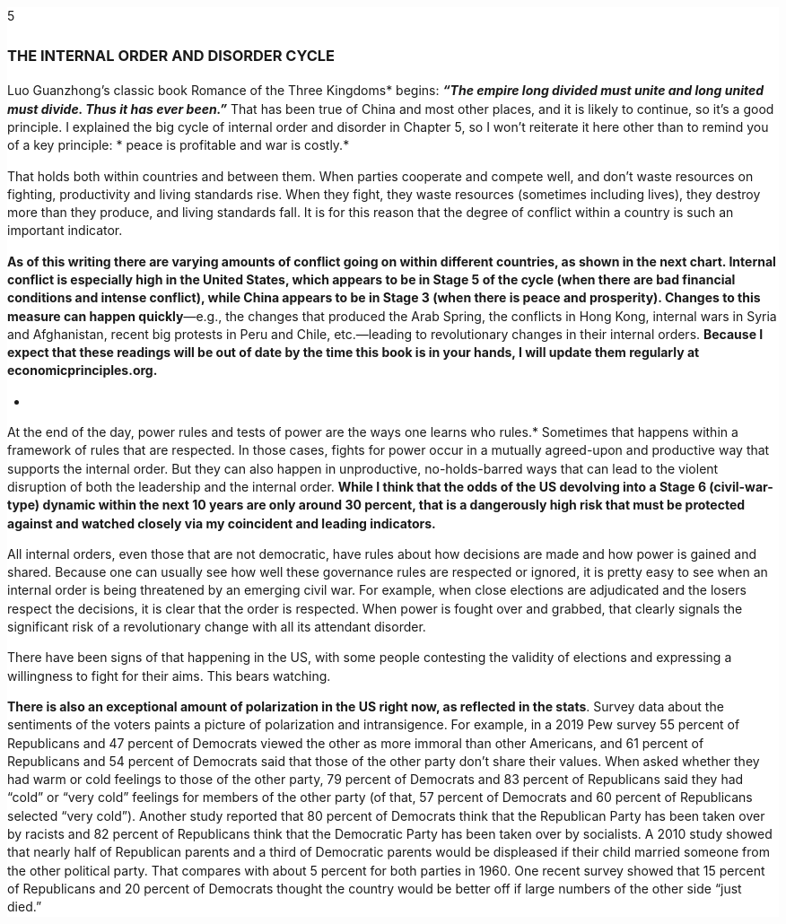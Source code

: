 5
### THE INTERNAL ORDER AND DISORDER CYCLE
Luo Guanzhong’s classic book Romance of the Three Kingdoms* begins: ***“The empire long divided must unite and long united must divide. Thus it has ever been.”*** That has been true of China and most other places, and it is likely to continue, so it’s a good principle. I explained the big cycle of internal order and disorder in Chapter 5, so I won’t reiterate it here other than to remind you of a key principle: * peace is profitable and war is costly.*

That holds both within countries and between them. When parties cooperate and compete well, and don’t waste resources on fighting, productivity and living standards rise. When they fight, they waste resources (sometimes including lives), they destroy more than they produce, and living standards fall. It is for this reason that the degree of conflict within a country is such an important indicator.

**As of this writing there are varying amounts of conflict going on within different countries, as shown in the next chart. Internal conflict is especially high in the United States, which appears to be in Stage 5 of the cycle (when there are bad financial conditions and intense conflict), while China appears to be in Stage 3 (when there is peace and prosperity). Changes to this measure can happen quickly**—e.g., the changes that produced the Arab Spring, the conflicts in Hong Kong, internal wars in Syria and Afghanistan, recent big protests in Peru and Chile, etc.—leading to revolutionary changes in their internal orders. **Because I expect that these readings will be out of date by the time this book is in your hands, I will update them regularly at economicprinciples.org.**

*
At the end of the day,  power rules and tests of power are the ways one learns who rules.* Sometimes that happens within a framework of rules that are respected. In those cases, fights for power occur in a mutually agreed-upon and productive way that supports the internal order. But they can also happen in unproductive, no-holds-barred ways that can lead to the violent disruption of both the leadership and the internal order. **While I think that the odds of the US devolving into a Stage 6 (civil-war-type) dynamic within the next 10 years are only around 30 percent, that is a dangerously high risk that must be protected against and watched closely via my coincident and leading indicators.**

All internal orders, even those that are not democratic, have rules about how decisions are made and how power is gained and shared. Because one can usually see how well these governance rules are respected or ignored, it is pretty easy to see when an internal order is being threatened by an emerging civil war. For example, when close elections are adjudicated and the losers respect the decisions, it is clear that the order is respected. When power is fought over and grabbed, that clearly signals the significant risk of a revolutionary change with all its attendant disorder.

There have been signs of that happening in the US, with some people contesting the validity of elections and expressing a willingness to fight for their aims. This bears watching.

**There is also an exceptional amount of polarization in the US right now, as reflected in the stats**. Survey data about the sentiments of the voters paints a picture of polarization and intransigence. For example, in a 2019 Pew survey 55 percent of Republicans and 47 percent of Democrats viewed the other as more immoral than other Americans, and 61 percent of Republicans and 54 percent of Democrats said that those of the other party don’t share their values. When asked whether they had warm or cold feelings to those of the other party, 79 percent of Democrats and 83 percent of Republicans said they had “cold” or “very cold” feelings for members of the other party (of that, 57 percent of Democrats and 60 percent of Republicans selected “very cold”). Another study reported that 80 percent of Democrats think that the Republican Party has been taken over by racists and 82 percent of Republicans think that the Democratic Party has been taken over by socialists. A 2010 study showed that nearly half of Republican parents and a third of Democratic parents would be displeased if their child married someone from the other political party. That compares with about 5 percent for both parties in 1960. One recent survey showed that 15 percent of Republicans and 20 percent of Democrats thought the country would be better off if large numbers of the other side “just died.”
